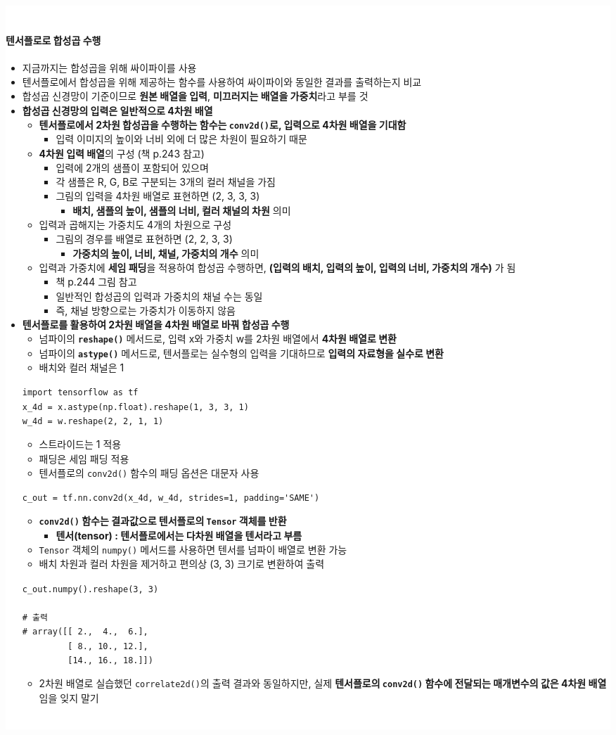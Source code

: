 <br>

#### 텐서플로로 합성곱 수행
- 지금까지는 합성곱을 위해 싸이파이를 사용
- 텐서플로에서 합성곱을 위해 제공하는 함수를 사용하여 싸이파이와 동일한 결과를 출력하는지 비교
- 합성곱 신경망이 기준이므로 **원본 배열을 입력**, **미끄러지는 배열을 가중치**라고 부를 것
- **합성곱 신경망의 입력은 일반적으로 4차원 배열**
  - **텐서플로에서 2차원 합성곱을 수행하는 함수는 `conv2d()`로, 입력으로 4차원 배열을 기대함**
    - 입력 이미지의 높이와 너비 외에 더 많은 차원이 필요하기 때문
  - **4차원 입력 배열**의 구성 (책 p.243 참고)
    - 입력에 2개의 샘플이 포함되어 있으며
    - 각 샘플은 R, G, B로 구분되는 3개의 컬러 채널을 가짐
    - 그림의 입력을 4차원 배열로 표현하면 (2, 3, 3, 3)
      - **배치, 샘플의 높이, 샘플의 너비, 컬러 채널의 차원** 의미
  - 입력과 곱해지는 가중치도 4개의 차원으로 구성
    - 그림의 경우를 배열로 표현하면 (2, 2, 3, 3)
      - **가중치의 높이, 너비, 채널, 가중치의 개수** 의미
  - 입력과 가중치에 **세임 패딩**을 적용하여 합성곱 수행하면, **(입력의 배치, 입력의 높이, 입력의 너비, 가중치의 개수)** 가 됨
    - 책 p.244 그림 참고
    - 일반적인 합성곱의 입력과 가중치의 채널 수는 동일
    - 즉, 채널 방향으로는 가중치가 이동하지 않음
- **텐서플로를 활용하여 2차원 배열을 4차원 배열로 바꿔 합성곱 수행**
  - 넘파이의 **`reshape()`** 메서드로, 입력 x와 가중치 w를 2차원 배열에서 **4차원 배열로 변환**
  - 넘파이의 **`astype()`** 메서드로, 텐서플로는 실수형의 입력을 기대하므로 **입력의 자료형을 실수로 변환**
  - 배치와 컬러 채널은 1
   ```
   import tensorflow as tf
   x_4d = x.astype(np.float).reshape(1, 3, 3, 1)
   w_4d = w.reshape(2, 2, 1, 1)
   ```
   - 스트라이드는 1 적용
   - 패딩은 세임 패딩 적용
   - 텐서플로의 `conv2d()` 함수의 패딩 옵션은 대문자 사용
   ```
   c_out = tf.nn.conv2d(x_4d, w_4d, strides=1, padding='SAME')
   ```
   - **`conv2d()` 함수는 결과값으로 텐서플로의 `Tensor` 객체를 반환**
     - **텐서(tensor) : 텐서플로에서는 다차원 배열을 텐서라고 부름**
   - `Tensor` 객체의 `numpy()` 메서드를 사용하면 텐서를 넘파이 배열로 변환 가능
   - 배치 차원과 컬러 차원을 제거하고 편의상 (3, 3) 크기로 변환하여 출력
   ```
   c_out.numpy().reshape(3, 3)

   # 출력
   # array([[ 2.,  4.,  6.],
            [ 8., 10., 12.],
            [14., 16., 18.]])
   ```
   - 2차원 배열로 실습했던 `correlate2d()`의 출력 결과와 동일하지만, 실제 **텐서플로의 `conv2d()` 함수에 전달되는 매개변수의 값은 4차원 배열**임을 잊지 말기

<br>
